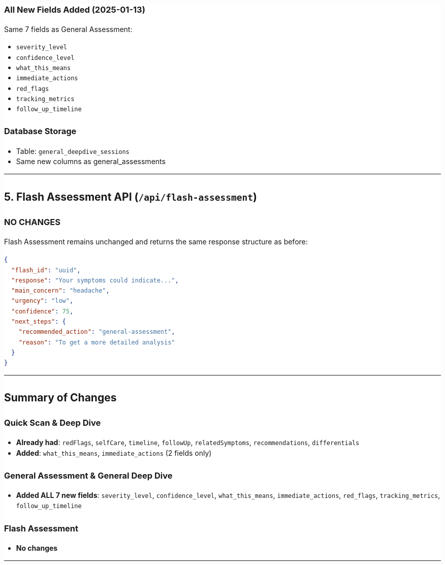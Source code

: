 ### All New Fields Added (2025-01-13)
Same 7 fields as General Assessment:
- `severity_level`
- `confidence_level`
- `what_this_means`
- `immediate_actions`
- `red_flags`
- `tracking_metrics`
- `follow_up_timeline`

### Database Storage
- Table: `general_deepdive_sessions`
- Same new columns as general_assessments

---

## 5. Flash Assessment API (`/api/flash-assessment`)

### NO CHANGES
Flash Assessment remains unchanged and returns the same response structure as before:
```json
{
  "flash_id": "uuid",
  "response": "Your symptoms could indicate...",
  "main_concern": "headache",
  "urgency": "low",
  "confidence": 75,
  "next_steps": {
    "recommended_action": "general-assessment",
    "reason": "To get a more detailed analysis"
  }
}
```

---

## Summary of Changes

### Quick Scan & Deep Dive
- **Already had**: `redFlags`, `selfCare`, `timeline`, `followUp`, `relatedSymptoms`, `recommendations`, `differentials`
- **Added**: `what_this_means`, `immediate_actions` (2 fields only)

### General Assessment & General Deep Dive
- **Added ALL 7 new fields**: `severity_level`, `confidence_level`, `what_this_means`, `immediate_actions`, `red_flags`, `tracking_metrics`, `follow_up_timeline`

### Flash Assessment
- **No changes**

---